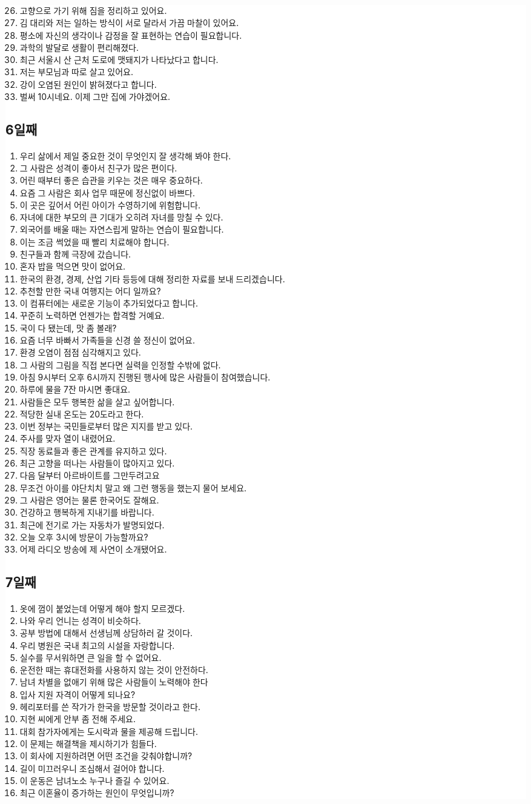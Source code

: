26. 고향으로 가기 위해 짐을 정리하고 있어요.
27. 김 대리와 저는 일하는 방식이 서로 달라서 가끔 마찰이 있어요.
28. 평소에 자신의 생각이나 감정을 잘 표현하는 연습이 필요합니다.
29. 과학의 발달로 생활이 편리해졌다.
30. 최근 서울시 산 근처 도로에 맷돼지가 나타났다고 합니다.
31. 저는 부모님과 따로 살고 있어요.
32. 강이 오염된 원인이 밝혀졌다고 합니다.
33. 벌써 10시네요. 이제 그만 집에 가야겠어요.

## 6일째

1. 우리 삶에서 제일 중요한 것이 무엇인지 잘 생각해 봐야 한다.
2. 그 사람은 성격이 좋아서 친구가 많은 편이다.
3. 어린 때부터 좋은 습관을 키우는 것은 매우 중요하다.
4. 요즘 그 사람은 회사 업무 때문에 정신없이 바쁘다.
5. 이 곳은 깊어서 어린 아이가 수영하기에 위험합니다.
6. 자녀에 대한 부모의 큰 기대가 오히려 자녀를 망칠 수 있다.
7. 외국어를 배울 때는 자연스립게 말하는 연습이 필요합니다.
8. 이는 조금 썩었을 때 빨리 치료해야 합니다.
9. 친구들과 함께 극장에 갔습니다.
10. 혼자 밥을 먹으면 맛이 없어요.
11. 한국의 환경, 경제, 산업 기타 등등에 대해 정리한 자료를 보내 드리겠습니다.
12. 추천할 만한 국내 여행지는 어디 일까요?
13. 이 컴퓨터에는 새로운 기능이 추가되었다고 합니다.
14. 꾸준히 노력하면 언젠가는 합격할 거예요.
15. 국이 다 됐는데, 맛 좀 볼래?
16. 요즘 너무 바빠서 가족들을 신경 쓸 정신이 없어요.
17. 환경 오염이 점점 심각해지고 있다.
18. 그 사람의 그림을 직접 본다면 실력을 인정할 수밖에 없다.
19. 아침 9시부터 오후 6시까지 진행된 행사에 많은 사람들이 참여했습니다.
20. 하루에 물을 7잔 마시면 좋대요.
21. 사람들은 모두 행복한 삶을 살고 싶어합니다.
22. 적당한 실내 온도는 20도라고 한다.
23. 이번 정부는 국민들로부터 많은 지지를 받고 있다.
24. 주사를 맞자 열이 내렸어요.
25. 직장 동료들과 좋은 관계를 유지하고 있다.
26. 최근 고향을 떠나는 사람들이 많아지고 있다.
27. 다음 달부터 아르바이트를 그만두려고요
28. 무조건 아이를 야단치치 말고 왜 그런 행동을 했는지 물어 보세요.
29. 그 사람은 영어는 물론 한국어도 잘해요.
30. 건강하고 행복하게 지내기를 바랍니다.
31. 최근에 전기로 가는 자동차가 발명되었다.
32. 오늘 오후 3시에 방문이 가능할까요?
33. 어제 라디오 방송에 제 사연이 소개됐어요.

## 7일째

1. 옷에 껌이 붙었는데 어떻게 해야 할지 모르겠다.
2. 나와 우리 언니는 성격이 비슷하다.
3. 공부 방법에 대해서 선생님께 상담하러 갈 것이다.
4. 우리 병원은 국내 최고의 시설을 자랑합니다.
5. 실수를 무서워하면 큰 일을 할 수 없어요.
6. 운전한 때는 휴대전화를 사용하지 않는 것이 안전하다.
7. 남녀 차별을 없애기 위해 많은 사람들이 노력해야 한다
8. 입사 지원 자격이 어떻게 되나요?
9. 헤리포터를 쓴 작가가 한국을 방문할 것이라고 한다.
10. 지현 씨에게 안부 좀 전해 주세요.
11. 대회 참가자에게는 도시락과 물을 제공해 드립니다.
12. 이 문제는 해결책을 제시하기가 힘들다.
13. 이 회사에 지원하려면 어떤 조건을 갖춰야합니까?
14. 길이 미끄러우니 조심해서 걸어야 합니다.
15. 이 운동은 남녀노소 누구나 즐길 수 있어요.
16. 최근 이혼율이 증가하는 원인이 무엇입니까?